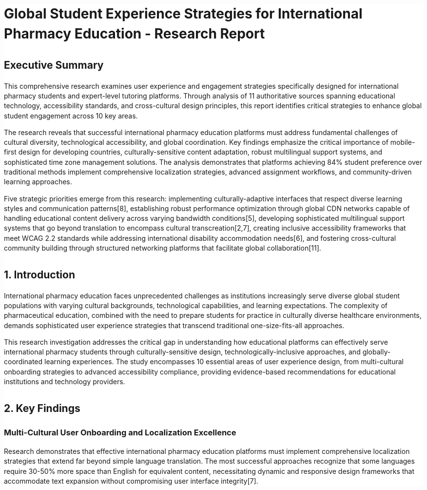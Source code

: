 # Global Student Experience Strategies for International Pharmacy Education - Research Report

## Executive Summary

This comprehensive research examines user experience and engagement strategies specifically designed for international pharmacy students and expert-level tutoring platforms. Through analysis of 11 authoritative sources spanning educational technology, accessibility standards, and cross-cultural design principles, this report identifies critical strategies to enhance global student engagement across 10 key areas.

The research reveals that successful international pharmacy education platforms must address fundamental challenges of cultural diversity, technological accessibility, and global coordination. Key findings emphasize the critical importance of mobile-first design for developing countries, culturally-sensitive content adaptation, robust multilingual support systems, and sophisticated time zone management solutions. The analysis demonstrates that platforms achieving 84% student preference over traditional methods implement comprehensive localization strategies, advanced assignment workflows, and community-driven learning approaches.

Five strategic priorities emerge from this research: implementing culturally-adaptive interfaces that respect diverse learning styles and communication patterns[8], establishing robust performance optimization through global CDN networks capable of handling educational content delivery across varying bandwidth conditions[5], developing sophisticated multilingual support systems that go beyond translation to encompass cultural transcreation[2,7], creating inclusive accessibility frameworks that meet WCAG 2.2 standards while addressing international disability accommodation needs[6], and fostering cross-cultural community building through structured networking platforms that facilitate global collaboration[11].

## 1. Introduction

International pharmacy education faces unprecedented challenges as institutions increasingly serve diverse global student populations with varying cultural backgrounds, technological capabilities, and learning expectations. The complexity of pharmaceutical education, combined with the need to prepare students for practice in culturally diverse healthcare environments, demands sophisticated user experience strategies that transcend traditional one-size-fits-all approaches.

This research investigation addresses the critical gap in understanding how educational platforms can effectively serve international pharmacy students through culturally-sensitive design, technologically-inclusive approaches, and globally-coordinated learning experiences. The study encompasses 10 essential areas of user experience design, from multi-cultural onboarding strategies to advanced accessibility compliance, providing evidence-based recommendations for educational institutions and technology providers.

## 2. Key Findings

### Multi-Cultural User Onboarding and Localization Excellence

Research demonstrates that effective international pharmacy education platforms must implement comprehensive localization strategies that extend far beyond simple language translation. The most successful approaches recognize that some languages require 30-50% more space than English for equivalent content, necessitating dynamic and responsive design frameworks that accommodate text expansion without compromising user interface integrity[7]. 
